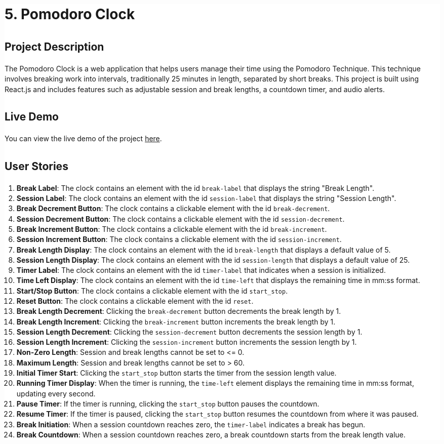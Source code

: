 
# 5. Pomodoro Clock

## Project Description

The Pomodoro Clock is a web application that helps users manage their time using the Pomodoro Technique. This technique involves breaking work into intervals, traditionally 25 minutes in length, separated by short breaks. This project is built using React.js and includes features such as adjustable session and break lengths, a countdown timer, and audio alerts.

## Live Demo

You can view the live demo of the project [here](https://codesandbox.io/p/sandbox/25-5-clock-pomodoro-timer-t2ndtf).

## User Stories

1. **Break Label**: The clock contains an element with the id `break-label` that displays the string "Break Length".
2. **Session Label**: The clock contains an element with the id `session-label` that displays the string "Session Length".
3. **Break Decrement Button**: The clock contains a clickable element with the id `break-decrement`.
4. **Session Decrement Button**: The clock contains a clickable element with the id `session-decrement`.
5. **Break Increment Button**: The clock contains a clickable element with the id `break-increment`.
6. **Session Increment Button**: The clock contains a clickable element with the id `session-increment`.
7. **Break Length Display**: The clock contains an element with the id `break-length` that displays a default value of 5.
8. **Session Length Display**: The clock contains an element with the id `session-length` that displays a default value of 25.
9. **Timer Label**: The clock contains an element with the id `timer-label` that indicates when a session is initialized.
10. **Time Left Display**: The clock contains an element with the id `time-left` that displays the remaining time in mm:ss format.
11. **Start/Stop Button**: The clock contains a clickable element with the id `start_stop`.
12. **Reset Button**: The clock contains a clickable element with the id `reset`.
13. **Break Length Decrement**: Clicking the `break-decrement` button decrements the break length by 1.
14. **Break Length Increment**: Clicking the `break-increment` button increments the break length by 1.
15. **Session Length Decrement**: Clicking the `session-decrement` button decrements the session length by 1.
16. **Session Length Increment**: Clicking the `session-increment` button increments the session length by 1.
17. **Non-Zero Length**: Session and break lengths cannot be set to <= 0.
18. **Maximum Length**: Session and break lengths cannot be set to > 60.
19. **Initial Timer Start**: Clicking the `start_stop` button starts the timer from the session length value.
20. **Running Timer Display**: When the timer is running, the `time-left` element displays the remaining time in mm:ss format, updating every second.
21. **Pause Timer**: If the timer is running, clicking the `start_stop` button pauses the countdown.
22. **Resume Timer**: If the timer is paused, clicking the `start_stop` button resumes the countdown from where it was paused.
23. **Break Initiation**: When a session countdown reaches zero, the `timer-label` indicates a break has begun.
24. **Break Countdown**: When a session countdown reaches zero, a break countdown starts from the break length value.